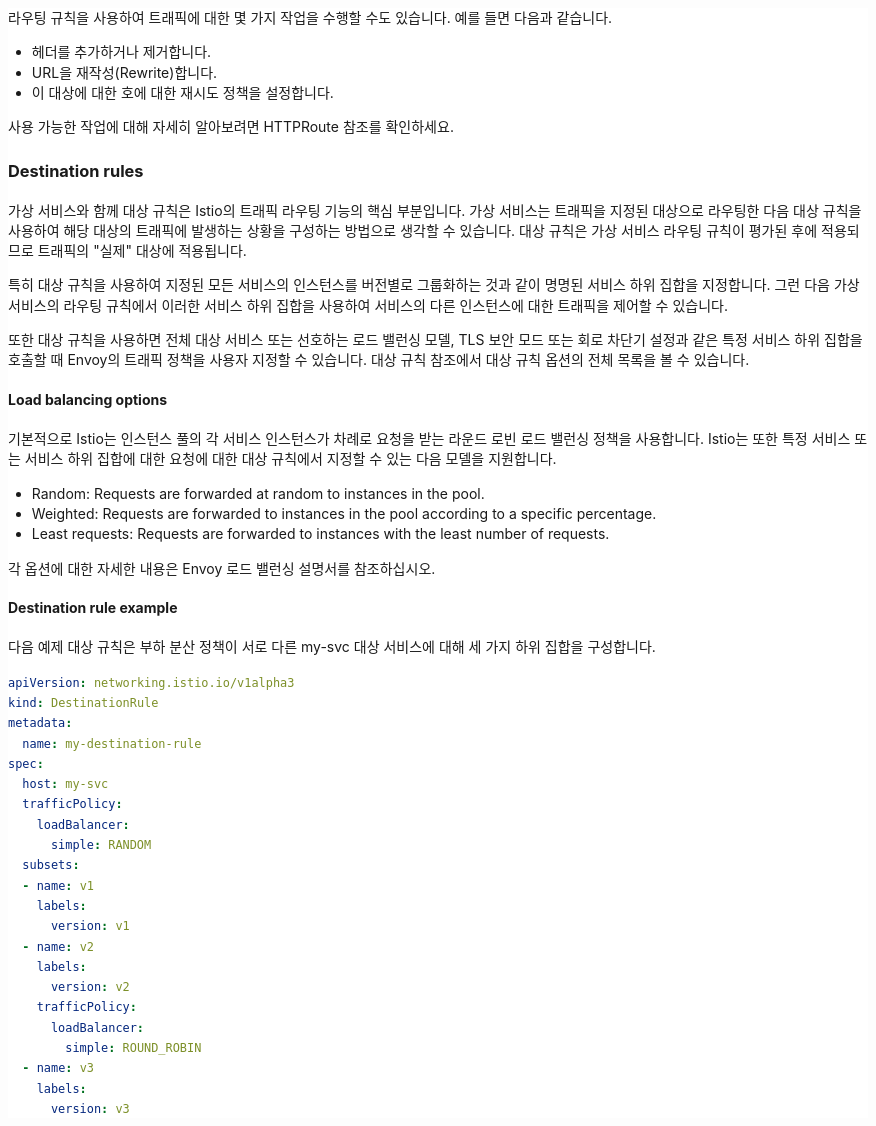 라우팅 규칙을 사용하여 트래픽에 대한 몇 가지 작업을 수행할 수도 있습니다. 예를 들면 다음과 같습니다.

* 헤더를 추가하거나 제거합니다.
* URL을 재작성(Rewrite)합니다.
* 이 대상에 대한 호에 대한 재시도 정책을 설정합니다.

사용 가능한 작업에 대해 자세히 알아보려면 HTTPRoute 참조를 확인하세요.

### Destination rules <a href="#destination-rules" id="destination-rules"></a>

가상 서비스와 함께 대상 규칙은 Istio의 트래픽 라우팅 기능의 핵심 부분입니다. 가상 서비스는 트래픽을 지정된 대상으로 라우팅한 다음 대상 규칙을 사용하여 해당 대상의 트래픽에 발생하는 상황을 구성하는 방법으로 생각할 수 있습니다. 대상 규칙은 가상 서비스 라우팅 규칙이 평가된 후에 적용되므로 트래픽의 "실제" 대상에 적용됩니다.

특히 대상 규칙을 사용하여 지정된 모든 서비스의 인스턴스를 버전별로 그룹화하는 것과 같이 명명된 서비스 하위 집합을 지정합니다. 그런 다음 가상 서비스의 라우팅 규칙에서 이러한 서비스 하위 집합을 사용하여 서비스의 다른 인스턴스에 대한 트래픽을 제어할 수 있습니다.

또한 대상 규칙을 사용하면 전체 대상 서비스 또는 선호하는 로드 밸런싱 모델, TLS 보안 모드 또는 회로 차단기 설정과 같은 특정 서비스 하위 집합을 호출할 때 Envoy의 트래픽 정책을 사용자 지정할 수 있습니다. 대상 규칙 참조에서 대상 규칙 옵션의 전체 목록을 볼 수 있습니다.

#### Load balancing options <a href="#load-balancing-options" id="load-balancing-options"></a>

기본적으로 Istio는 인스턴스 풀의 각 서비스 인스턴스가 차례로 요청을 받는 라운드 로빈 로드 밸런싱 정책을 사용합니다. Istio는 또한 특정 서비스 또는 서비스 하위 집합에 대한 요청에 대한 대상 규칙에서 지정할 수 있는 다음 모델을 지원합니다.

* Random: Requests are forwarded at random to instances in the pool.
* Weighted: Requests are forwarded to instances in the pool according to a specific percentage.
* Least requests: Requests are forwarded to instances with the least number of requests.

각 옵션에 대한 자세한 내용은 Envoy 로드 밸런싱 설명서를 참조하십시오.

#### Destination rule example <a href="#destination-rule-example" id="destination-rule-example"></a>

다음 예제 대상 규칙은 부하 분산 정책이 서로 다른 my-svc 대상 서비스에 대해 세 가지 하위 집합을 구성합니다.

```yaml
apiVersion: networking.istio.io/v1alpha3
kind: DestinationRule
metadata:
  name: my-destination-rule
spec:
  host: my-svc
  trafficPolicy:
    loadBalancer:
      simple: RANDOM
  subsets:
  - name: v1
    labels:
      version: v1
  - name: v2
    labels:
      version: v2
    trafficPolicy:
      loadBalancer:
        simple: ROUND_ROBIN
  - name: v3
    labels:
      version: v3
```
